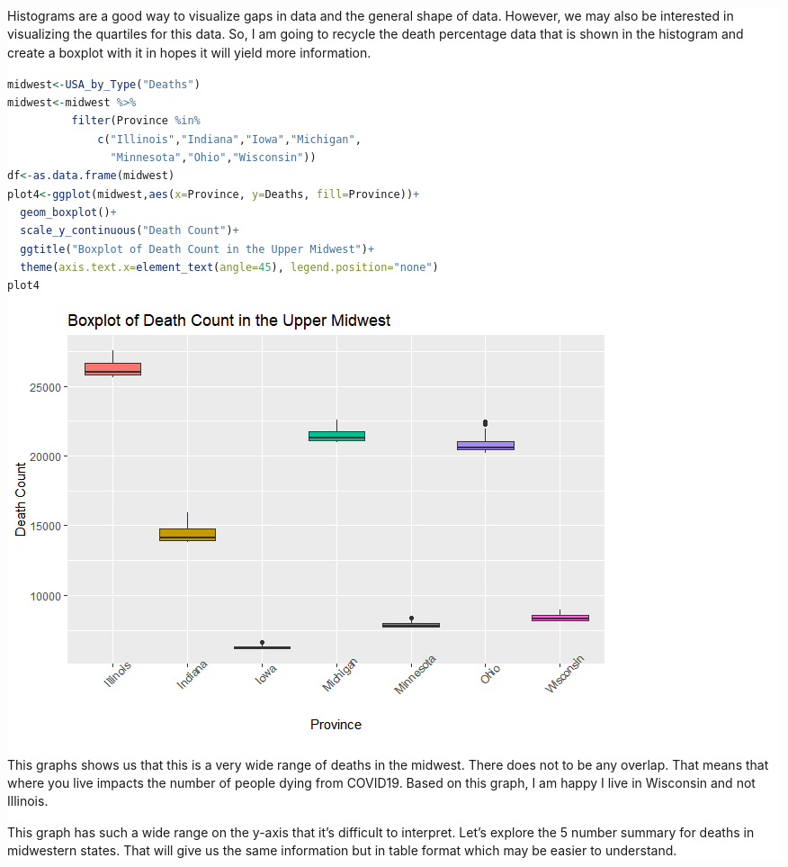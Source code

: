 Histograms are a good way to visualize gaps in data and the general
shape of data. However, we may also be interested in visualizing the
quartiles for this data. So, I am going to recycle the death percentage
data that is shown in the histogram and create a boxplot with it in
hopes it will yield more information.

``` r
midwest<-USA_by_Type("Deaths")
midwest<-midwest %>% 
          filter(Province %in% 
              c("Illinois","Indiana","Iowa","Michigan",
                "Minnesota","Ohio","Wisconsin"))
df<-as.data.frame(midwest)
plot4<-ggplot(midwest,aes(x=Province, y=Deaths, fill=Province))+
  geom_boxplot()+
  scale_y_continuous("Death Count")+
  ggtitle("Boxplot of Death Count in the Upper Midwest")+
  theme(axis.text.x=element_text(angle=45), legend.position="none")
plot4
```

![](README_files/figure-gfm/unnamed-chunk-12-1.png)

This graphs shows us that this is a very wide range of deaths in the
midwest. There does not to be any overlap. That means that where you
live impacts the number of people dying from COVID19. Based on this
graph, I am happy I live in Wisconsin and not Illinois.

This graph has such a wide range on the y-axis that it’s difficult to
interpret. Let’s explore the 5 number summary for deaths in midwestern
states. That will give us the same information but in table format which
may be easier to understand.

